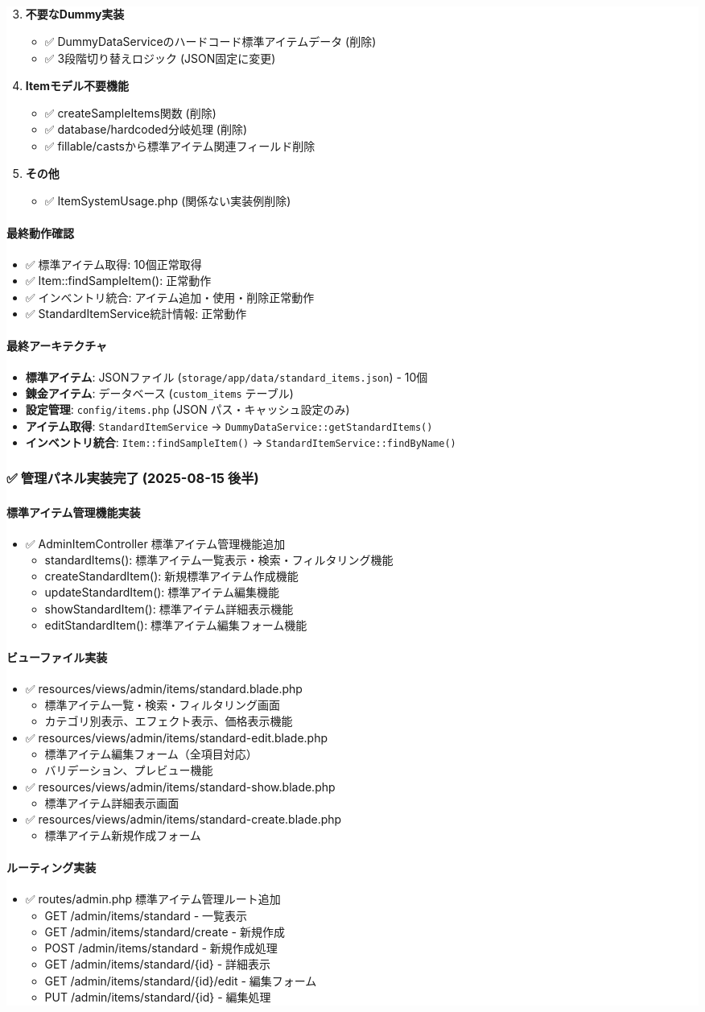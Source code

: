 3. **不要なDummy実装**
   - ✅ DummyDataServiceのハードコード標準アイテムデータ (削除)
   - ✅ 3段階切り替えロジック (JSON固定に変更)

4. **Itemモデル不要機能**
   - ✅ createSampleItems関数 (削除)
   - ✅ database/hardcoded分岐処理 (削除)
   - ✅ fillable/castsから標準アイテム関連フィールド削除

5. **その他**
   - ✅ ItemSystemUsage.php (関係ない実装例削除)

#### 最終動作確認
- ✅ 標準アイテム取得: 10個正常取得
- ✅ Item::findSampleItem(): 正常動作
- ✅ インベントリ統合: アイテム追加・使用・削除正常動作
- ✅ StandardItemService統計情報: 正常動作

#### 最終アーキテクチャ
- **標準アイテム**: JSONファイル (`storage/app/data/standard_items.json`) - 10個
- **錬金アイテム**: データベース (`custom_items` テーブル)
- **設定管理**: `config/items.php` (JSON パス・キャッシュ設定のみ)
- **アイテム取得**: `StandardItemService` → `DummyDataService::getStandardItems()`
- **インベントリ統合**: `Item::findSampleItem()` → `StandardItemService::findByName()`

### ✅ 管理パネル実装完了 (2025-08-15 後半)

#### 標準アイテム管理機能実装
- ✅ AdminItemController 標準アイテム管理機能追加
  - standardItems(): 標準アイテム一覧表示・検索・フィルタリング機能
  - createStandardItem(): 新規標準アイテム作成機能
  - updateStandardItem(): 標準アイテム編集機能
  - showStandardItem(): 標準アイテム詳細表示機能
  - editStandardItem(): 標準アイテム編集フォーム機能

#### ビューファイル実装
- ✅ resources/views/admin/items/standard.blade.php
  - 標準アイテム一覧・検索・フィルタリング画面
  - カテゴリ別表示、エフェクト表示、価格表示機能
- ✅ resources/views/admin/items/standard-edit.blade.php
  - 標準アイテム編集フォーム（全項目対応）
  - バリデーション、プレビュー機能
- ✅ resources/views/admin/items/standard-show.blade.php
  - 標準アイテム詳細表示画面
- ✅ resources/views/admin/items/standard-create.blade.php
  - 標準アイテム新規作成フォーム

#### ルーティング実装
- ✅ routes/admin.php 標準アイテム管理ルート追加
  - GET /admin/items/standard - 一覧表示
  - GET /admin/items/standard/create - 新規作成
  - POST /admin/items/standard - 新規作成処理
  - GET /admin/items/standard/{id} - 詳細表示  
  - GET /admin/items/standard/{id}/edit - 編集フォーム
  - PUT /admin/items/standard/{id} - 編集処理
